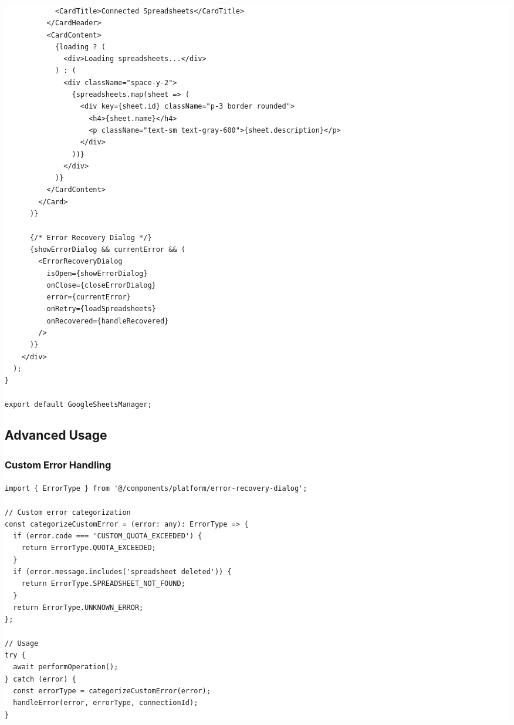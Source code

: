 ```tsx
            <CardTitle>Connected Spreadsheets</CardTitle>
          </CardHeader>
          <CardContent>
            {loading ? (
              <div>Loading spreadsheets...</div>
            ) : (
              <div className="space-y-2">
                {spreadsheets.map(sheet => (
                  <div key={sheet.id} className="p-3 border rounded">
                    <h4>{sheet.name}</h4>
                    <p className="text-sm text-gray-600">{sheet.description}</p>
                  </div>
                ))}
              </div>
            )}
          </CardContent>
        </Card>
      )}

      {/* Error Recovery Dialog */}
      {showErrorDialog && currentError && (
        <ErrorRecoveryDialog
          isOpen={showErrorDialog}
          onClose={closeErrorDialog}
          error={currentError}
          onRetry={loadSpreadsheets}
          onRecovered={handleRecovered}
        />
      )}
    </div>
  );
}

export default GoogleSheetsManager;
```

## Advanced Usage

### Custom Error Handling

```tsx
import { ErrorType } from '@/components/platform/error-recovery-dialog';

// Custom error categorization
const categorizeCustomError = (error: any): ErrorType => {
  if (error.code === 'CUSTOM_QUOTA_EXCEEDED') {
    return ErrorType.QUOTA_EXCEEDED;
  }
  if (error.message.includes('spreadsheet deleted')) {
    return ErrorType.SPREADSHEET_NOT_FOUND;
  }
  return ErrorType.UNKNOWN_ERROR;
};

// Usage
try {
  await performOperation();
} catch (error) {
  const errorType = categorizeCustomError(error);
  handleError(error, errorType, connectionId);
}
```
